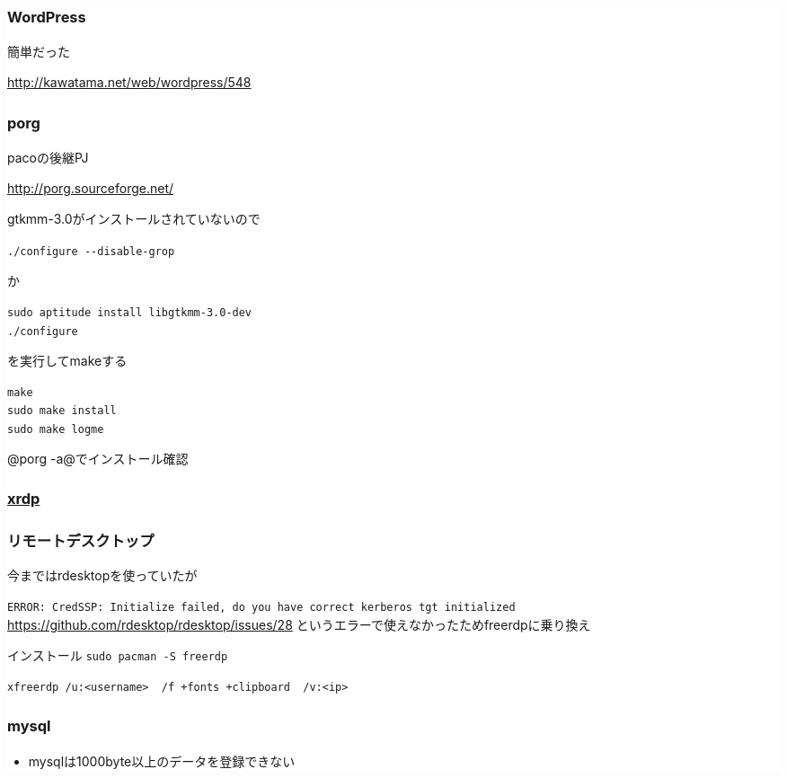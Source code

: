 ### WordPress

簡単だった


http://kawatama.net/web/wordpress/548


### porg

pacoの後継PJ


http://porg.sourceforge.net/


gtkmm-3.0がインストールされていないので


~~~
./configure --disable-grop
~~~

か


~~~
sudo aptitude install libgtkmm-3.0-dev
./configure
~~~

を実行してmakeする


~~~
make
sudo make install
sudo make logme
~~~

@porg -a@でインストール確認


### [xrdp](xrdp.md)

### リモートデスクトップ

今まではrdesktopを使っていたが

`ERROR: CredSSP: Initialize failed, do you have correct kerberos tgt initialized`
https://github.com/rdesktop/rdesktop/issues/28
というエラーで使えなかったためfreerdpに乗り換え

インストール
`sudo pacman -S freerdp`

`xfreerdp /u:<username>  /f +fonts +clipboard  /v:<ip>`


### mysql

* mysqlは1000byte以上のデータを登録できない

